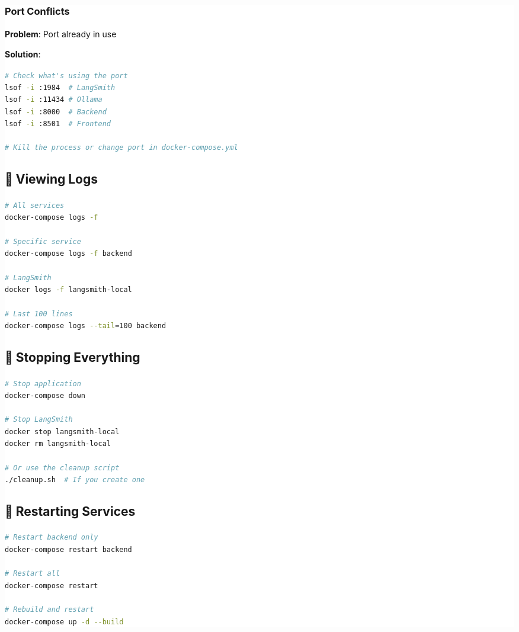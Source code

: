 ### Port Conflicts

**Problem**: Port already in use

**Solution**:
```bash
# Check what's using the port
lsof -i :1984  # LangSmith
lsof -i :11434 # Ollama
lsof -i :8000  # Backend
lsof -i :8501  # Frontend

# Kill the process or change port in docker-compose.yml
```

## 📝 Viewing Logs

```bash
# All services
docker-compose logs -f

# Specific service
docker-compose logs -f backend

# LangSmith
docker logs -f langsmith-local

# Last 100 lines
docker-compose logs --tail=100 backend
```

## 🛑 Stopping Everything

```bash
# Stop application
docker-compose down

# Stop LangSmith
docker stop langsmith-local
docker rm langsmith-local

# Or use the cleanup script
./cleanup.sh  # If you create one
```

## 🔄 Restarting Services

```bash
# Restart backend only
docker-compose restart backend

# Restart all
docker-compose restart

# Rebuild and restart
docker-compose up -d --build
```
